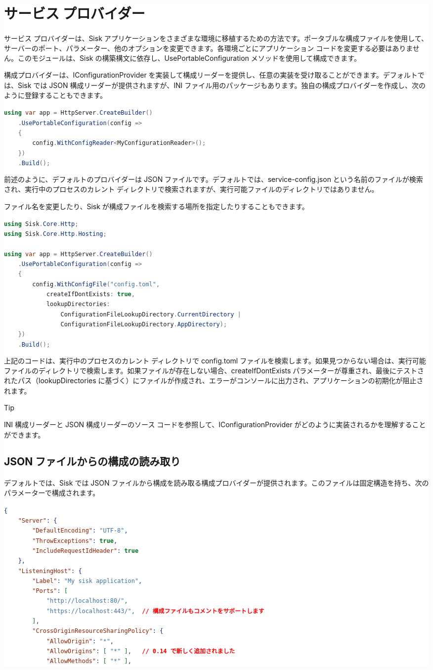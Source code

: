# サービス プロバイダー

サービス プロバイダーは、Sisk アプリケーションをさまざまな環境に移植するための方法です。ポータブルな構成ファイルを使用して、サーバーのポート、パラメーター、他のオプションを変更できます。各環境ごとにアプリケーション コードを変更する必要はありません。このモジュールは、Sisk の構築構文に依存し、UsePortableConfiguration メソッドを使用して構成できます。

構成プロバイダーは、IConfigurationProvider を実装して構成リーダーを提供し、任意の実装を受け取ることができます。デフォルトでは、Sisk では JSON 構成リーダーが提供されますが、INI ファイル用のパッケージもあります。独自の構成プロバイダーを作成し、次のように登録することもできます。

```csharp
using var app = HttpServer.CreateBuilder()
    .UsePortableConfiguration(config =>
    {
        config.WithConfigReader<MyConfigurationReader>();
    })
    .Build();
```

前述のように、デフォルトのプロバイダーは JSON ファイルです。デフォルトでは、service-config.json という名前のファイルが検索され、実行中のプロセスのカレント ディレクトリで検索されますが、実行可能ファイルのディレクトリではありません。

ファイル名を変更したり、Sisk が構成ファイルを検索する場所を指定したりすることもできます。

```csharp
using Sisk.Core.Http;
using Sisk.Core.Http.Hosting;

using var app = HttpServer.CreateBuilder()
    .UsePortableConfiguration(config =>
    {
        config.WithConfigFile("config.toml",
            createIfDontExists: true,
            lookupDirectories:
                ConfigurationFileLookupDirectory.CurrentDirectory |
                ConfigurationFileLookupDirectory.AppDirectory);
    })
    .Build();
```

上記のコードは、実行中のプロセスのカレント ディレクトリで config.toml ファイルを検索します。如果見つからない場合は、実行可能ファイルのディレクトリで検索します。如果ファイルが存在しない場合、createIfDontExists パラメーターが尊重され、最後にテストされたパス（lookupDirectories に基づく）にファイルが作成され、エラーがコンソールに出力され、アプリケーションの初期化が阻止されます。

> [!TIP]
> 
> INI 構成リーダーと JSON 構成リーダーのソース コードを参照して、IConfigurationProvider がどのように実装されるかを理解することができます。

## JSON ファイルからの構成の読み取り

デフォルトでは、Sisk では JSON ファイルから構成を読み取る構成プロバイダーが提供されます。このファイルは固定構造を持ち、次のパラメーターで構成されます。

```json
{
    "Server": {
        "DefaultEncoding": "UTF-8",
        "ThrowExceptions": true,
        "IncludeRequestIdHeader": true
    },
    "ListeningHost": {
        "Label": "My sisk application",
        "Ports": [
            "http://localhost:80/",
            "https://localhost:443/",  // 構成ファイルもコメントをサポートします
        ],
        "CrossOriginResourceSharingPolicy": {
            "AllowOrigin": "*",
            "AllowOrigins": [ "*" ],   // 0.14 で新しく追加されました
            "AllowMethods": [ "*" ],
```
